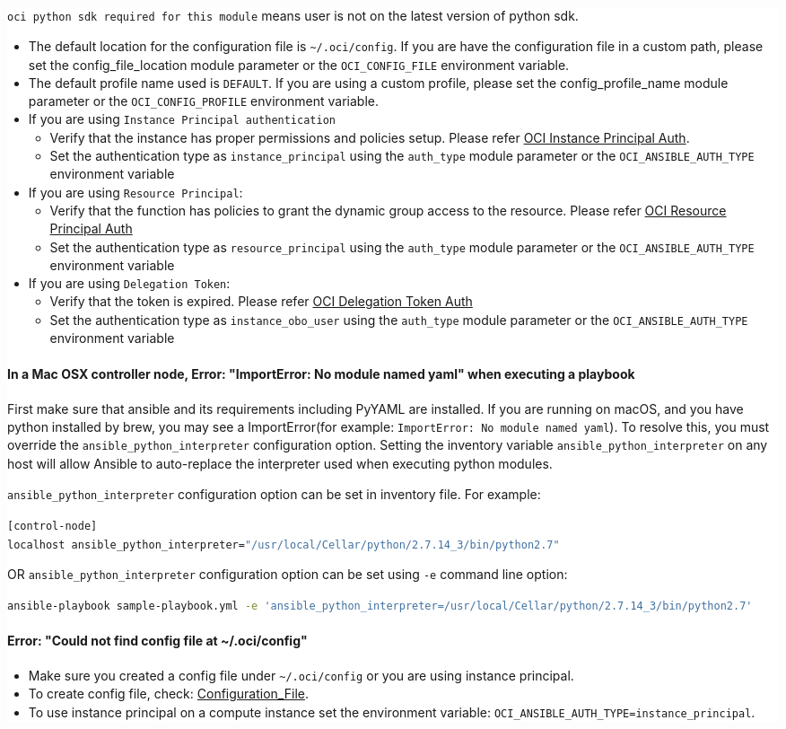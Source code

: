 ```oci python sdk required for this module``` means user is not on the latest version of python sdk.
  - The default location for the configuration file is ```~/.oci/config```. If you are have the configuration file in a custom path, please set the config_file_location module parameter or the ```OCI_CONFIG_FILE``` environment variable.
  - The default profile name used is ```DEFAULT```. If you are using a custom profile, please set the config_profile_name module parameter or the ```OCI_CONFIG_PROFILE``` environment variable.
- If you are using ```Instance Principal authentication```
  - Verify that the instance has proper permissions and policies setup. Please refer [OCI Instance Principal Auth](https://docs.oracle.com/en-us/iaas/Content/Identity/Tasks/callingservicesfrominstances.htm).
  - Set the authentication type as ```instance_principal``` using the ```auth_type``` module parameter or the ```OCI_ANSIBLE_AUTH_TYPE``` environment variable
- If you are using ```Resource Principal```:
  - Verify that the function has policies to grant the dynamic group access to the resource. Please refer [OCI Resource Principal Auth](https://docs.oracle.com/en-us/iaas/Content/Functions/Tasks/functionsaccessingociresources.htm)
  - Set the authentication type as ```resource_principal``` using the ```auth_type``` module parameter or the ```OCI_ANSIBLE_AUTH_TYPE``` environment variable
- If you are using ```Delegation Token```:
  - Verify that the token is expired. Please refer [OCI Delegation Token Auth](https://docs.oracle.com/en-us/iaas/Content/API/SDKDocs/clitoken.htm)
  - Set the authentication type as ```instance_obo_user``` using the ```auth_type``` module parameter or the ```OCI_ANSIBLE_AUTH_TYPE``` environment variable

#### In a Mac OSX controller node, Error: "ImportError: No module named yaml" when executing a playbook

First make sure that ansible and its requirements including PyYAML are installed.
If you are running on macOS, and you have python installed by brew, you may see a ImportError(for example: `ImportError: No module named yaml`).
To resolve this, you must override the `ansible_python_interpreter` configuration option. Setting the inventory variable `ansible_python_interpreter` on any host will allow Ansible to auto-replace the interpreter used when executing python modules.

`ansible_python_interpreter` configuration option can be set in inventory file. For example:

```sh
[control-node]
localhost ansible_python_interpreter="/usr/local/Cellar/python/2.7.14_3/bin/python2.7"
```

OR `ansible_python_interpreter` configuration option can be set using `-e` command line option:

```sh
ansible-playbook sample-playbook.yml -e 'ansible_python_interpreter=/usr/local/Cellar/python/2.7.14_3/bin/python2.7'
```

#### Error: "Could not find config file at ~/.oci/config"

- Make sure you created a config file under ```~/.oci/config``` or you are using instance principal.
- To create config file, check: [Configuration_File](https://docs.cloud.oracle.com/en-us/iaas/Content/API/Concepts/sdkconfig.htm#SDK_and_CLI_Configuration_File).
- To use instance principal on a compute instance set the environment variable: `OCI_ANSIBLE_AUTH_TYPE=instance_principal`.
